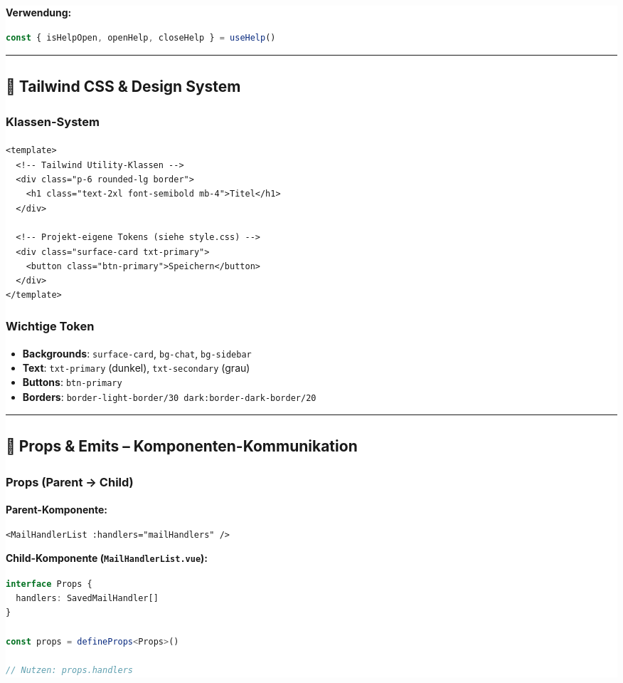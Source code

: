**Verwendung:**
```typescript
const { isHelpOpen, openHelp, closeHelp } = useHelp()
```

---

## 🎨 Tailwind CSS & Design System

### Klassen-System

```vue
<template>
  <!-- Tailwind Utility-Klassen -->
  <div class="p-6 rounded-lg border">
    <h1 class="text-2xl font-semibold mb-4">Titel</h1>
  </div>
  
  <!-- Projekt-eigene Tokens (siehe style.css) -->
  <div class="surface-card txt-primary">
    <button class="btn-primary">Speichern</button>
  </div>
</template>
```

### Wichtige Token

- **Backgrounds**: `surface-card`, `bg-chat`, `bg-sidebar`
- **Text**: `txt-primary` (dunkel), `txt-secondary` (grau)
- **Buttons**: `btn-primary`
- **Borders**: `border-light-border/30 dark:border-dark-border/20`

---

## 🔗 Props & Emits – Komponenten-Kommunikation

### Props (Parent → Child)

**Parent-Komponente:**
```vue
<MailHandlerList :handlers="mailHandlers" />
```

**Child-Komponente (`MailHandlerList.vue`):**
```typescript
interface Props {
  handlers: SavedMailHandler[]
}

const props = defineProps<Props>()

// Nutzen: props.handlers
```
